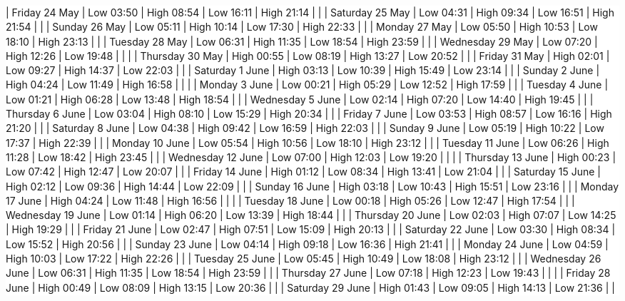 | Friday 24 May | Low 03:50 | High 08:54 | Low 16:11 | High 21:14 |  |
| Saturday 25 May | Low 04:31 | High 09:34 | Low 16:51 | High 21:54 |  |
| Sunday 26 May | Low 05:11 | High 10:14 | Low 17:30 | High 22:33 |  |
| Monday 27 May | Low 05:50 | High 10:53 | Low 18:10 | High 23:13 |  |
| Tuesday 28 May | Low 06:31 | High 11:35 | Low 18:54 | High 23:59 |  |
| Wednesday 29 May | Low 07:20 | High 12:26 | Low 19:48 |  |  |
| Thursday 30 May | High 00:55 | Low 08:19 | High 13:27 | Low 20:52 |  |
| Friday 31 May | High 02:01 | Low 09:27 | High 14:37 | Low 22:03 |  |
| Saturday 1 June | High 03:13 | Low 10:39 | High 15:49 | Low 23:14 |  |
| Sunday 2 June | High 04:24 | Low 11:49 | High 16:58 |  |  |
| Monday 3 June | Low 00:21 | High 05:29 | Low 12:52 | High 17:59 |  |
| Tuesday 4 June | Low 01:21 | High 06:28 | Low 13:48 | High 18:54 |  |
| Wednesday 5 June | Low 02:14 | High 07:20 | Low 14:40 | High 19:45 |  |
| Thursday 6 June | Low 03:04 | High 08:10 | Low 15:29 | High 20:34 |  |
| Friday 7 June | Low 03:53 | High 08:57 | Low 16:16 | High 21:20 |  |
| Saturday 8 June | Low 04:38 | High 09:42 | Low 16:59 | High 22:03 |  |
| Sunday 9 June | Low 05:19 | High 10:22 | Low 17:37 | High 22:39 |  |
| Monday 10 June | Low 05:54 | High 10:56 | Low 18:10 | High 23:12 |  |
| Tuesday 11 June | Low 06:26 | High 11:28 | Low 18:42 | High 23:45 |  |
| Wednesday 12 June | Low 07:00 | High 12:03 | Low 19:20 |  |  |
| Thursday 13 June | High 00:23 | Low 07:42 | High 12:47 | Low 20:07 |  |
| Friday 14 June | High 01:12 | Low 08:34 | High 13:41 | Low 21:04 |  |
| Saturday 15 June | High 02:12 | Low 09:36 | High 14:44 | Low 22:09 |  |
| Sunday 16 June | High 03:18 | Low 10:43 | High 15:51 | Low 23:16 |  |
| Monday 17 June | High 04:24 | Low 11:48 | High 16:56 |  |  |
| Tuesday 18 June | Low 00:18 | High 05:26 | Low 12:47 | High 17:54 |  |
| Wednesday 19 June | Low 01:14 | High 06:20 | Low 13:39 | High 18:44 |  |
| Thursday 20 June | Low 02:03 | High 07:07 | Low 14:25 | High 19:29 |  |
| Friday 21 June | Low 02:47 | High 07:51 | Low 15:09 | High 20:13 |  |
| Saturday 22 June | Low 03:30 | High 08:34 | Low 15:52 | High 20:56 |  |
| Sunday 23 June | Low 04:14 | High 09:18 | Low 16:36 | High 21:41 |  |
| Monday 24 June | Low 04:59 | High 10:03 | Low 17:22 | High 22:26 |  |
| Tuesday 25 June | Low 05:45 | High 10:49 | Low 18:08 | High 23:12 |  |
| Wednesday 26 June | Low 06:31 | High 11:35 | Low 18:54 | High 23:59 |  |
| Thursday 27 June | Low 07:18 | High 12:23 | Low 19:43 |  |  |
| Friday 28 June | High 00:49 | Low 08:09 | High 13:15 | Low 20:36 |  |
| Saturday 29 June | High 01:43 | Low 09:05 | High 14:13 | Low 21:36 |  |